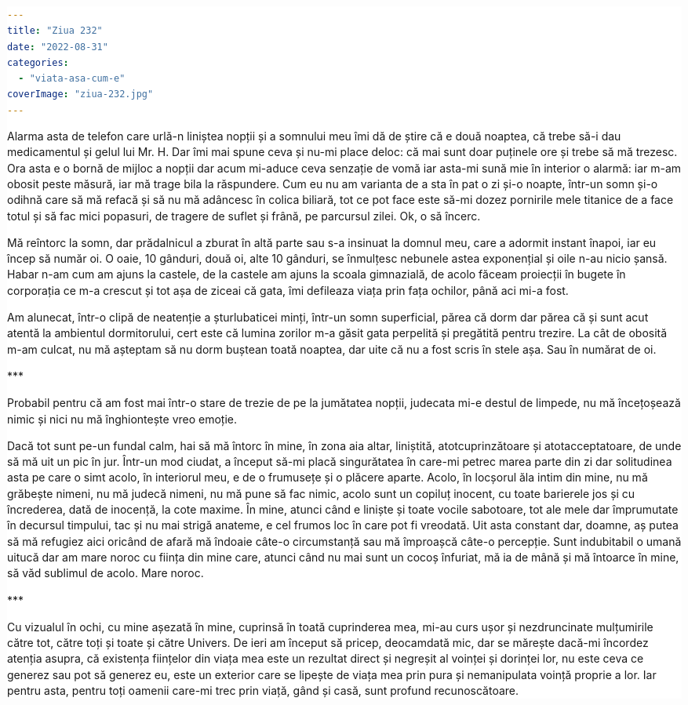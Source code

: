 ```yaml
---
title: "Ziua 232"
date: "2022-08-31"
categories: 
  - "viata-asa-cum-e"
coverImage: "ziua-232.jpg"
---
```


Alarma asta de telefon care urlă-n liniștea nopții și a somnului meu îmi dă de știre că e două noaptea, că trebe să-i dau medicamentul și gelul lui Mr. H. Dar îmi mai spune ceva și nu-mi place deloc: că mai sunt doar puținele ore și trebe să mă trezesc. Ora asta e o bornă de mijloc a nopții dar acum mi-aduce ceva senzație de vomă iar asta-mi sună mie în interior o alarmă: iar m-am obosit peste măsură, iar mă trage bila la răspundere. Cum eu nu am varianta de a sta în pat o zi și-o noapte, într-un somn și-o odihnă care să mă refacă și să nu mă adâncesc în colica biliară, tot ce pot face este să-mi dozez pornirile mele titanice de a face totul și să fac mici popasuri, de tragere de suflet și frână, pe parcursul zilei. Ok, o să încerc.

Mă reîntorc la somn, dar prădalnicul a zburat în altă parte sau s-a insinuat la domnul meu, care a adormit instant înapoi, iar eu încep să număr oi. O oaie, 10 gânduri, două oi, alte 10 gânduri, se înmulțesc nebunele astea exponențial și oile n-au nicio șansă. Habar n-am cum am ajuns la castele, de la castele am ajuns la scoala gimnazială, de acolo făceam proiecții în bugete în corporația ce m-a crescut și tot așa de ziceai că gata, îmi defileaza viața prin fața ochilor, până aci mi-a fost.

Am alunecat, într-o clipă de neatenție a șturlubaticei minți, într-un somn superficial, părea că dorm dar părea că și sunt acut atentă la ambientul dormitorului, cert este că lumina zorilor m-a găsit gata perpelită și pregătită pentru trezire. La cât de obosită m-am culcat, nu mă așteptam să nu dorm buștean toată noaptea, dar uite că nu a fost scris în stele așa. Sau în numărat de oi.

\*\*\*

Probabil pentru că am fost mai într-o stare de trezie de pe la jumătatea nopții, judecata mi-e destul de limpede, nu mă încețoșează nimic și nici nu mă înghiontește vreo emoție.

Dacă tot sunt pe-un fundal calm, hai să mă întorc în mine, în zona aia altar, liniștită, atotcuprinzătoare și atotacceptatoare, de unde să mă uit un pic în jur. Într-un mod ciudat, a început să-mi placă singurătatea în care-mi petrec marea parte din zi dar solitudinea asta pe care o simt acolo, în interiorul meu, e de o frumusețe și o plăcere aparte. Acolo, în locșorul ăla intim din mine, nu mă grăbește nimeni, nu mă judecă nimeni, nu mă pune să fac nimic, acolo sunt un copiluț inocent, cu toate barierele jos și cu încrederea, dată de inocență, la cote maxime. În mine, atunci când e liniște și toate vocile sabotoare, tot ale mele dar împrumutate în decursul timpului, tac și nu mai strigă anateme, e cel frumos loc în care pot fi vreodată. Uit asta constant dar, doamne, aș putea să mă refugiez aici oricând de afară mă îndoaie câte-o circumstanță sau mă împroașcă câte-o percepție. Sunt indubitabil o umană uitucă dar am mare noroc cu ființa din mine care, atunci când nu mai sunt un cocoș înfuriat, mă ia de mână și mă întoarce în mine, să văd sublimul de acolo. Mare noroc.

\*\*\*

Cu vizualul în ochi, cu mine așezată în mine, cuprinsă în toată cuprinderea mea, mi-au curs ușor și nezdruncinate mulțumirile către tot, către toți și toate și către Univers. De ieri am început să pricep, deocamdată mic, dar se mărește dacă-mi încordez atenția asupra, că existența ființelor din viața mea este un rezultat direct și negreșit al voinței și dorinței lor, nu este ceva ce generez sau pot să generez eu, este un exterior care se lipește de viața mea prin pura și nemanipulata voință proprie a lor. Iar pentru asta, pentru toți oamenii care-mi trec prin viață, gând și casă, sunt profund recunoscătoare.
